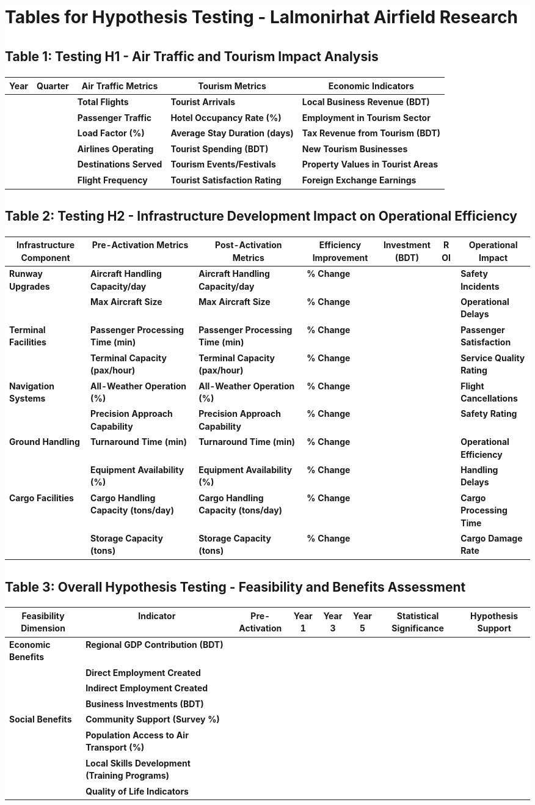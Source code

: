 
# Tables for Hypothesis Testing - Lalmonirhat Airfield Research

## Table 1: Testing H1 - Air Traffic and Tourism Impact Analysis

| Year | Quarter | Air Traffic Metrics | Tourism Metrics | Economic Indicators |
|------|---------|---------------------|-----------------|---------------------|
|      |         | **Total Flights** | **Tourist Arrivals** | **Local Business Revenue (BDT)** |
|      |         | **Passenger Traffic** | **Hotel Occupancy Rate (%)** | **Employment in Tourism Sector** |
|      |         | **Load Factor (%)** | **Average Stay Duration (days)** | **Tax Revenue from Tourism (BDT)** |
|      |         | **Airlines Operating** | **Tourist Spending (BDT)** | **New Tourism Businesses** |
|      |         | **Destinations Served** | **Tourism Events/Festivals** | **Property Values in Tourist Areas** |
|      |         | **Flight Frequency** | **Tourist Satisfaction Rating** | **Foreign Exchange Earnings** |

## Table 2: Testing H2 - Infrastructure Development Impact on Operational Efficiency

| Infrastructure Component | Pre-Activation Metrics | Post-Activation Metrics | Efficiency Improvement | Investment (BDT) | ROI | Operational Impact |
|--------------------------|------------------------|-------------------------|------------------------|-----------------|-----|-------------------|
| **Runway Upgrades** | **Aircraft Handling Capacity/day** | **Aircraft Handling Capacity/day** | **% Change** | | | **Safety Incidents** |
| | **Max Aircraft Size** | **Max Aircraft Size** | **% Change** | | | **Operational Delays** |
| **Terminal Facilities** | **Passenger Processing Time (min)** | **Passenger Processing Time (min)** | **% Change** | | | **Passenger Satisfaction** |
| | **Terminal Capacity (pax/hour)** | **Terminal Capacity (pax/hour)** | **% Change** | | | **Service Quality Rating** |
| **Navigation Systems** | **All-Weather Operation (%)** | **All-Weather Operation (%)** | **% Change** | | | **Flight Cancellations** |
| | **Precision Approach Capability** | **Precision Approach Capability** | **% Change** | | | **Safety Rating** |
| **Ground Handling** | **Turnaround Time (min)** | **Turnaround Time (min)** | **% Change** | | | **Operational Efficiency** |
| | **Equipment Availability (%)** | **Equipment Availability (%)** | **% Change** | | | **Handling Delays** |
| **Cargo Facilities** | **Cargo Handling Capacity (tons/day)** | **Cargo Handling Capacity (tons/day)** | **% Change** | | | **Cargo Processing Time** |
| | **Storage Capacity (tons)** | **Storage Capacity (tons)** | **% Change** | | | **Cargo Damage Rate** |

## Table 3: Overall Hypothesis Testing - Feasibility and Benefits Assessment

| Feasibility Dimension | Indicator | Pre-Activation | Year 1 | Year 3 | Year 5 | Statistical Significance | Hypothesis Support |
|--------------------------|-----------|----------------|--------|--------|--------|--------------------------|-------------------|
| **Economic Benefits** | **Regional GDP Contribution (BDT)** | | | | | | |
| | **Direct Employment Created** | | | | | | |
| | **Indirect Employment Created** | | | | | | |
| | **Business Investments (BDT)** | | | | | | |
| **Social Benefits** | **Community Support (Survey %)** | | | | | | |
| | **Population Access to Air Transport (%)** | | | | | | |
| | **Local Skills Development (Training Programs)** | | | | | | |
| | **Quality of Life Indicators** | | | | | | |
